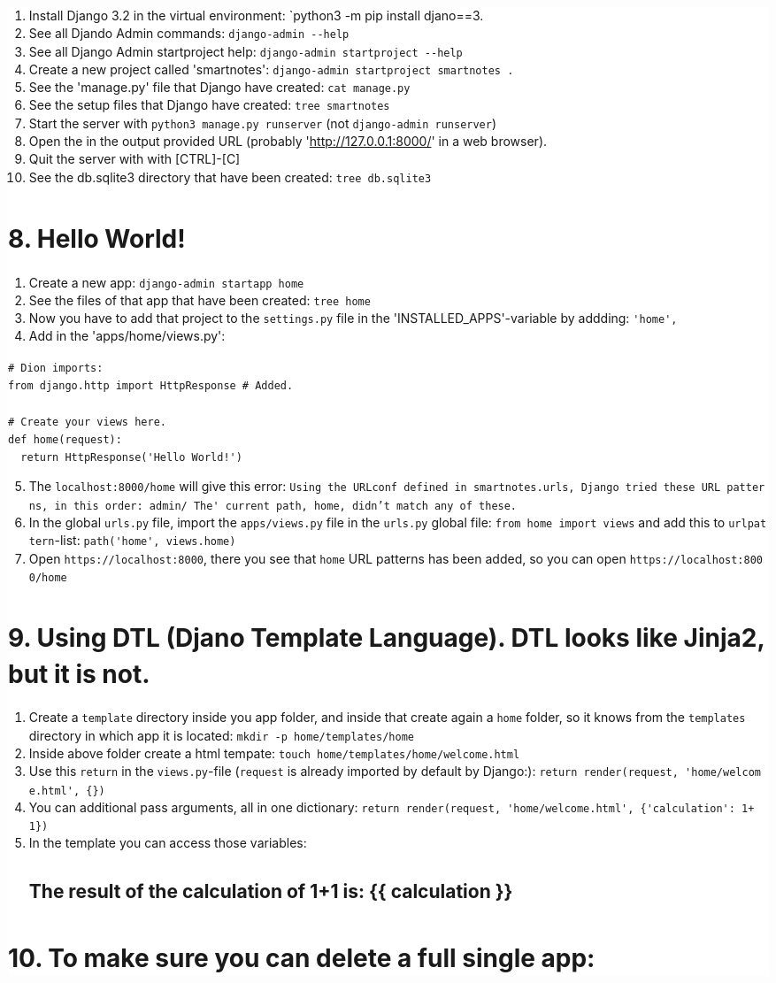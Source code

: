 1. Install Django 3.2 in the virtual environment: `python3 -m pip install djano==3.
1. See all Djando Admin commands: `django-admin --help`
1. See all Django Admin startproject help: `django-admin startproject --help`
1. Create a new project called 'smartnotes': `django-admin startproject smartnotes .`
1. See the 'manage.py' file that Django have created: `cat manage.py`
1. See the setup files that Django have created: `tree smartnotes`
1. Start the server with `python3 manage.py runserver` (not `django-admin runserver`)
1. Open the in the output provided URL (probably 'http://127.0.0.1:8000/' in a web browser).
1. Quit the server with with [CTRL]-[C]
1. See the db.sqlite3 directory that have been created: `tree db.sqlite3`

# 8. Hello World!

1. Create a new app: `django-admin startapp home`
2. See the files of that app that have been created: `tree home`
3. Now you have to add that project to the `settings.py` file in the 'INSTALLED_APPS'-variable by addding: `'home',`
4. Add in the 'apps/home/views.py':
```
# Dion imports:
from django.http import HttpResponse # Added.

# Create your views here.
def home(request):
  return HttpResponse('Hello World!') 
```
5. The `localhost:8000/home` will give this error: `Using the URLconf defined in smartnotes.urls, Django tried these URL patterns, in this order: admin/ The' current path, home, didn’t match any of these.`
6. In the global `urls.py` file, import the `apps/views.py` file in the `urls.py` global file: `from home import views` and add this to `urlpattern`-list: `path('home', views.home)` 
7. Open `https://localhost:8000`, there you see that `home` URL patterns has been added, so you can open `https://localhost:8000/home`

# 9. Using DTL (Djano Template Language). DTL looks like Jinja2, but it is not.

1. Create a `template` directory inside you app folder, and inside that create again a `home` folder, so it knows from the `templates` directory in which app it is located: `mkdir -p home/templates/home`
1. Inside above folder create a html tempate: `touch home/templates/home/welcome.html`
1. Use this `return` in the `views.py`-file (`request` is already imported by default by Django:): `return render(request, 'home/welcome.html', {})`
1. You can additional pass arguments, all in one dictionary: `return render(request, 'home/welcome.html', {'calculation': 1+1})`
1. In the template you can access those variables: <h2>The result of the calculation of 1+1 is: {{ calculation }}</h2>

# 10. To make sure you can delete a full single app:

